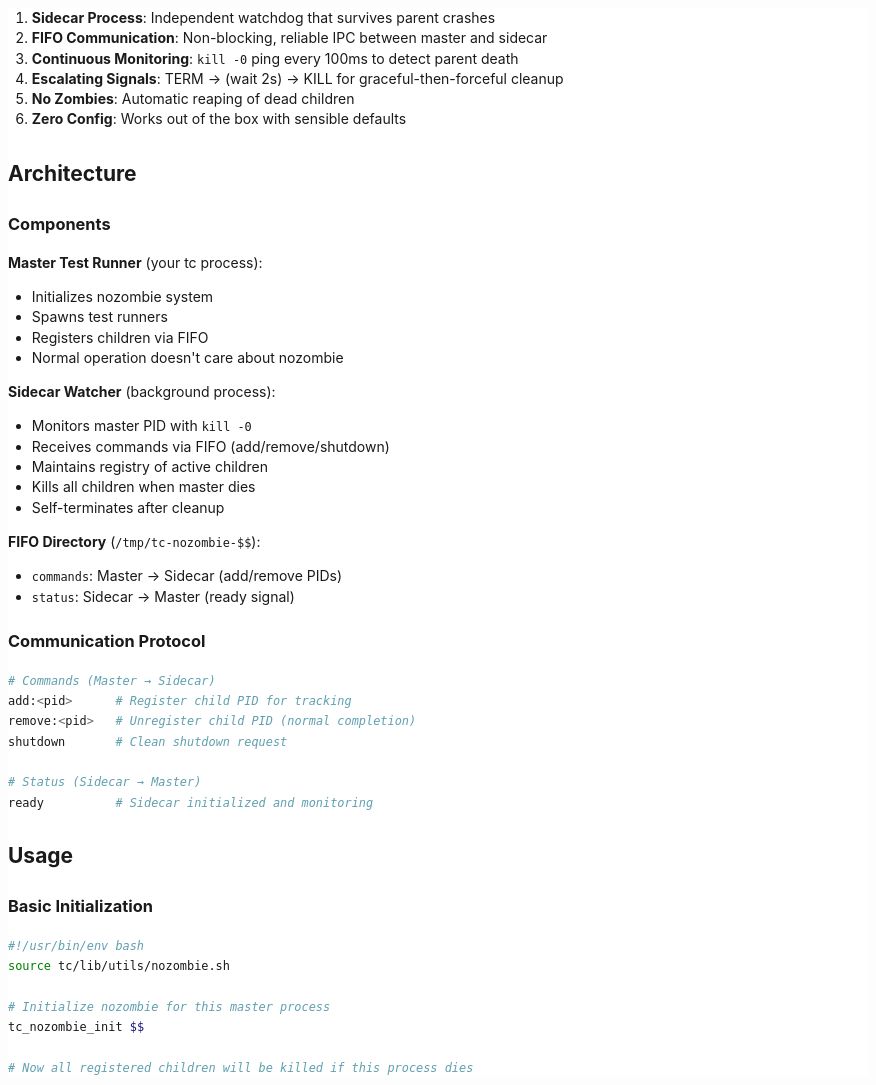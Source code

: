 1. **Sidecar Process**: Independent watchdog that survives parent crashes
2. **FIFO Communication**: Non-blocking, reliable IPC between master and sidecar
3. **Continuous Monitoring**: `kill -0` ping every 100ms to detect parent death
4. **Escalating Signals**: TERM → (wait 2s) → KILL for graceful-then-forceful cleanup
5. **No Zombies**: Automatic reaping of dead children
6. **Zero Config**: Works out of the box with sensible defaults

## Architecture

### Components

**Master Test Runner** (your tc process):
- Initializes nozombie system
- Spawns test runners
- Registers children via FIFO
- Normal operation doesn't care about nozombie

**Sidecar Watcher** (background process):
- Monitors master PID with `kill -0`
- Receives commands via FIFO (add/remove/shutdown)
- Maintains registry of active children
- Kills all children when master dies
- Self-terminates after cleanup

**FIFO Directory** (`/tmp/tc-nozombie-$$`):
- `commands`: Master → Sidecar (add/remove PIDs)
- `status`: Sidecar → Master (ready signal)

### Communication Protocol

```bash
# Commands (Master → Sidecar)
add:<pid>      # Register child PID for tracking
remove:<pid>   # Unregister child PID (normal completion)
shutdown       # Clean shutdown request

# Status (Sidecar → Master)
ready          # Sidecar initialized and monitoring
```

## Usage

### Basic Initialization

```bash
#!/usr/bin/env bash
source tc/lib/utils/nozombie.sh

# Initialize nozombie for this master process
tc_nozombie_init $$

# Now all registered children will be killed if this process dies
```
